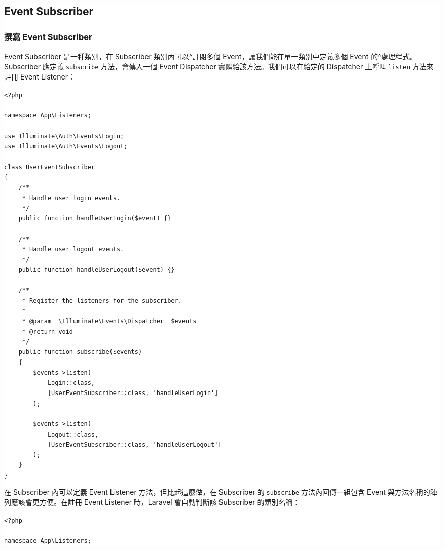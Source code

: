 ## Event Subscriber

<a name="writing-event-subscribers"></a>

### 撰寫 Event Subscriber

Event Subscriber 是一種類別，在 Subscriber 類別內可以^[訂閱](Subscribe)多個 Event，讓我們能在單一類別中定義多個 Event 的^[處理程式](Handler)。Subscriber 應定義 `subscribe` 方法，會傳入一個 Event Dispatcher 實體給該方法。我們可以在給定的 Dispatcher 上呼叫 `listen` 方法來註冊 Event Listener：

    <?php
    
    namespace App\Listeners;
    
    use Illuminate\Auth\Events\Login;
    use Illuminate\Auth\Events\Logout;
    
    class UserEventSubscriber
    {
        /**
         * Handle user login events.
         */
        public function handleUserLogin($event) {}
    
        /**
         * Handle user logout events.
         */
        public function handleUserLogout($event) {}
    
        /**
         * Register the listeners for the subscriber.
         *
         * @param  \Illuminate\Events\Dispatcher  $events
         * @return void
         */
        public function subscribe($events)
        {
            $events->listen(
                Login::class,
                [UserEventSubscriber::class, 'handleUserLogin']
            );
    
            $events->listen(
                Logout::class,
                [UserEventSubscriber::class, 'handleUserLogout']
            );
        }
    }

在 Subscriber 內可以定義 Event Listener 方法，但比起這麼做，在 Subscriber 的 `subscribe` 方法內回傳一組包含 Event 與方法名稱的陣列應該會更方便。在註冊 Event Listener 時，Laravel 會自動判斷該 Subscriber 的類別名稱：

    <?php
    
    namespace App\Listeners;
    